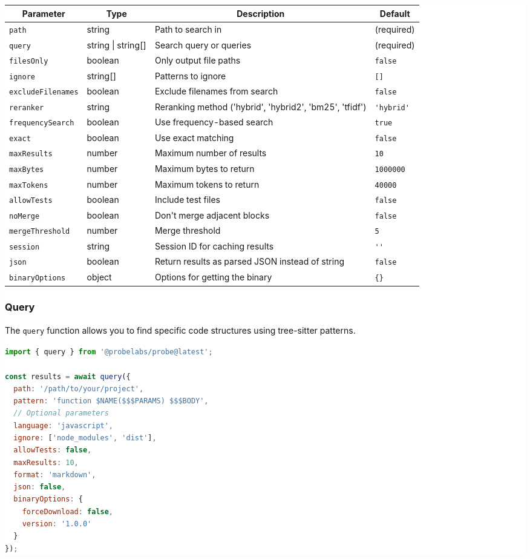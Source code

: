 | Parameter | Type | Description | Default |
|-----------|------|-------------|---------|
| `path` | string | Path to search in | (required) |
| `query` | string \| string[] | Search query or queries | (required) |
| `filesOnly` | boolean | Only output file paths | `false` |
| `ignore` | string[] | Patterns to ignore | `[]` |
| `excludeFilenames` | boolean | Exclude filenames from search | `false` |
| `reranker` | string | Reranking method ('hybrid', 'hybrid2', 'bm25', 'tfidf') | `'hybrid'` |
| `frequencySearch` | boolean | Use frequency-based search | `true` |
| `exact` | boolean | Use exact matching | `false` |
| `maxResults` | number | Maximum number of results | `10` |
| `maxBytes` | number | Maximum bytes to return | `1000000` |
| `maxTokens` | number | Maximum tokens to return | `40000` |
| `allowTests` | boolean | Include test files | `false` |
| `noMerge` | boolean | Don't merge adjacent blocks | `false` |
| `mergeThreshold` | number | Merge threshold | `5` |
| `session` | string | Session ID for caching results | `''` |
| `json` | boolean | Return results as parsed JSON instead of string | `false` |
| `binaryOptions` | object | Options for getting the binary | `{}` |

### Query

The `query` function allows you to find specific code structures using tree-sitter patterns.

```javascript
import { query } from '@probelabs/probe@latest';

const results = await query({
  path: '/path/to/your/project',
  pattern: 'function $NAME($$$PARAMS) $$$BODY',
  // Optional parameters
  language: 'javascript',
  ignore: ['node_modules', 'dist'],
  allowTests: false,
  maxResults: 10,
  format: 'markdown',
  json: false,
  binaryOptions: {
    forceDownload: false,
    version: '1.0.0'
  }
});
```
